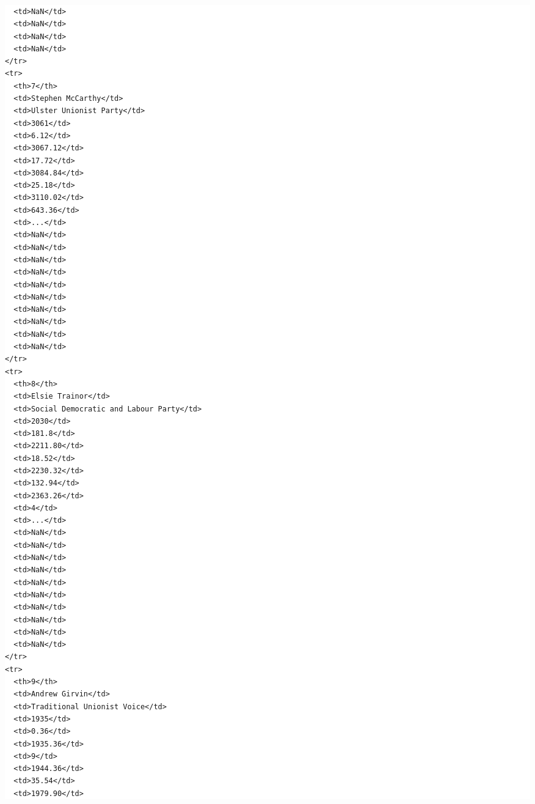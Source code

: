      <td>NaN</td>
      <td>NaN</td>
      <td>NaN</td>
      <td>NaN</td>
    </tr>
    <tr>
      <th>7</th>
      <td>Stephen McCarthy</td>
      <td>Ulster Unionist Party</td>
      <td>3061</td>
      <td>6.12</td>
      <td>3067.12</td>
      <td>17.72</td>
      <td>3084.84</td>
      <td>25.18</td>
      <td>3110.02</td>
      <td>643.36</td>
      <td>...</td>
      <td>NaN</td>
      <td>NaN</td>
      <td>NaN</td>
      <td>NaN</td>
      <td>NaN</td>
      <td>NaN</td>
      <td>NaN</td>
      <td>NaN</td>
      <td>NaN</td>
      <td>NaN</td>
    </tr>
    <tr>
      <th>8</th>
      <td>Elsie Trainor</td>
      <td>Social Democratic and Labour Party</td>
      <td>2030</td>
      <td>181.8</td>
      <td>2211.80</td>
      <td>18.52</td>
      <td>2230.32</td>
      <td>132.94</td>
      <td>2363.26</td>
      <td>4</td>
      <td>...</td>
      <td>NaN</td>
      <td>NaN</td>
      <td>NaN</td>
      <td>NaN</td>
      <td>NaN</td>
      <td>NaN</td>
      <td>NaN</td>
      <td>NaN</td>
      <td>NaN</td>
      <td>NaN</td>
    </tr>
    <tr>
      <th>9</th>
      <td>Andrew Girvin</td>
      <td>Traditional Unionist Voice</td>
      <td>1935</td>
      <td>0.36</td>
      <td>1935.36</td>
      <td>9</td>
      <td>1944.36</td>
      <td>35.54</td>
      <td>1979.90</td>